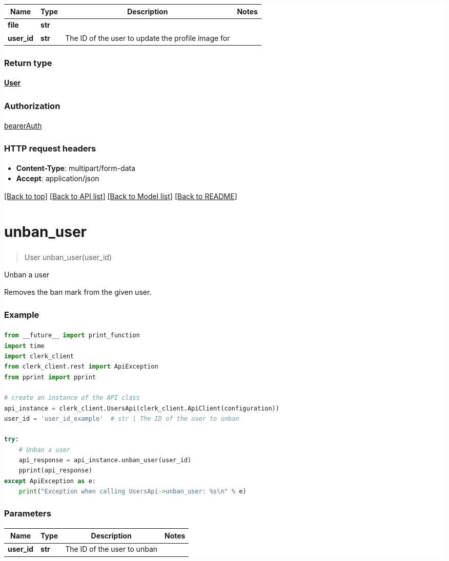 Name | Type | Description  | Notes
------------- | ------------- | ------------- | -------------
 **file** | **str**|  | 
 **user_id** | **str**| The ID of the user to update the profile image for | 

### Return type

[**User**](User.md)

### Authorization

[bearerAuth](../README.md#bearerAuth)

### HTTP request headers

 - **Content-Type**: multipart/form-data
 - **Accept**: application/json

[[Back to top]](#) [[Back to API list]](../README.md#documentation-for-api-endpoints) [[Back to Model list]](../README.md#documentation-for-models) [[Back to README]](../README.md)

# **unban_user**
> User unban_user(user_id)

Unban a user

Removes the ban mark from the given user.

### Example

```python
from __future__ import print_function
import time
import clerk_client
from clerk_client.rest import ApiException
from pprint import pprint

# create an instance of the API class
api_instance = clerk_client.UsersApi(clerk_client.ApiClient(configuration))
user_id = 'user_id_example'  # str | The ID of the user to unban

try:
    # Unban a user
    api_response = api_instance.unban_user(user_id)
    pprint(api_response)
except ApiException as e:
    print("Exception when calling UsersApi->unban_user: %s\n" % e)
```

### Parameters

Name | Type | Description  | Notes
------------- | ------------- | ------------- | -------------
 **user_id** | **str**| The ID of the user to unban | 
